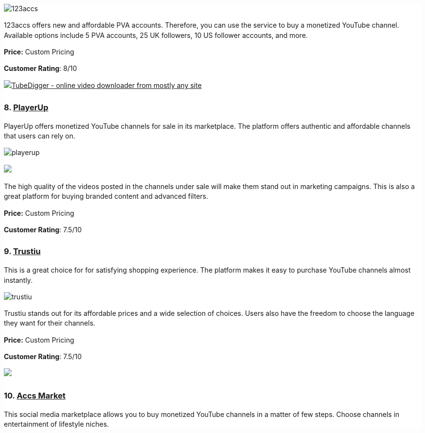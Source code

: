 ![123accs](https://images.wondershare.com/filmora/article-images/2023/where-to-buy-a-monetized-youtube-channel-a-complete-guide-7.JPG)

123accs offers new and affordable PVA accounts. Therefore, you can use the service to buy a monetized YouTube channel. Available options include 5 PVA accounts, 25 UK followers, 10 US follower accounts, and more.

**Price:** Custom Pricing

**Customer Rating**: 8/10


<a href="https://secure.2checkout.com/order/checkout.php?PRODS=4572700&QTY=1&AFFILIATE=108875&CART=1"><img src="	https://www.tubedigger.com/wp-content/uploads/2020/08/tubedigger-software-new.png" border="0">TubeDigger - online video downloader from mostly any site</a>

### **8\.** [**PlayerUp**](https://www.playerup.com/accounts/youtubeaccounts/)

PlayerUp offers monetized YouTube channels for sale in its marketplace. The platform offers authentic and affordable channels that users can rely on.

![playerup](https://images.wondershare.com/filmora/article-images/2023/where-to-buy-a-monetized-youtube-channel-a-complete-guide-8.JPG)


<a href="https://store.bitdefender.com/affiliate.php?ACCOUNT=BITLATIN&AFFILIATE=108875&PATH=http%3A%2F%2Fwww.bitdefender.com%2Fbusiness%3FAFFILIATE%3D108875%26RESOURCE%3D30%2525%2BOff%2Ball%2BGravityZone%2BProducts"><img src="https://www.bitdefender.com/content/dam/bitdefender/business/campaign/1200X628.png" border="0"></a>

The high quality of the videos posted in the channels under sale will make them stand out in marketing campaigns. This is also a great platform for buying branded content and advanced filters.

**Price:** Custom Pricing

**Customer Rating**: 7.5/10

### **9\.** [**Trustiu**](https://www.trustiu.com/en/buy-youtube-channel)

This is a great choice for for satisfying shopping experience. The platform makes it easy to purchase YouTube channels almost instantly.

![trustiu](https://images.wondershare.com/filmora/article-images/2023/where-to-buy-a-monetized-youtube-channel-a-complete-guide-9.JPG)

Trustiu stands out for its affordable prices and a wide selection of choices. Users also have the freedom to choose the language they want for their channels.

**Price:** Custom Pricing

**Customer Rating**: 7.5/10


<a href="https://secure.2checkout.com/order/checkout.php?PRODS=3851655&QTY=1&AFFILIATE=108875&CART=1"><img src="http://www.aiseesoft.com/avangate/30p/banner.jpg" border="0"></a>

### **10\.** [**Accs Market**](https://accs-market.com/youtube?q=%2Fyoutube&page=2&subscribe%5Ffrom=10000&filter=1&order%5Fprice=0)

This social media marketplace allows you to buy monetized YouTube channels in a matter of few steps. Choose channels in entertainment of lifestyle niches.
